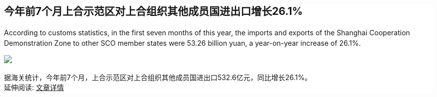 ## 今年前7个月上合示范区对上合组织其他成员国进出口增长26.1%   
According to customs statistics, in the first seven months of this year, the imports and exports of the Shanghai Cooperation Demonstration Zone to other SCO member states were 53.26 billion yuan, a year-on-year increase of 26.1%.   

<img src="https://p1.img.cctvpic.com/photoworkspace/2025/08/11/2025081114413297472.jpg" />   

据海关统计，今年前7个月，上合示范区对上合组织其他成员国进出口532.6亿元，同比增长26.1%。   
延伸阅读: [文章详情](https://jingji.cctv.com/2025/08/11/ARTIYurpdsq3JyLgAjjmeXNa250811.shtml)   

<qrcode title="今年前7个月上合示范区对上合组织其他成员国进出口增长26.1%" image="https://p1.img.cctvpic.com/photoworkspace/2025/08/11/2025081114413297472.jpg" />   

